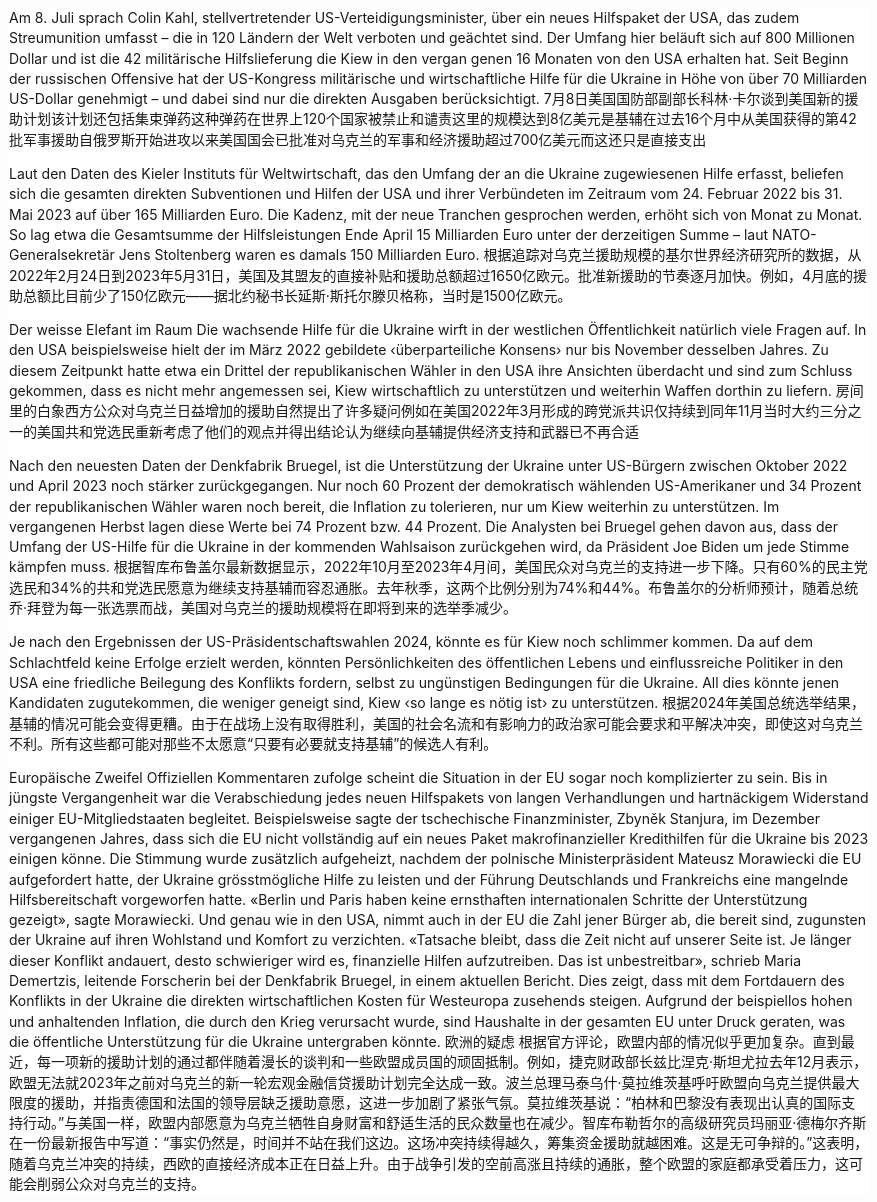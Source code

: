 Am 8. Juli sprach Colin Kahl, stellvertretender US-Verteidigungsminister, über ein neues Hilfspaket der USA, das zudem Streumunition umfasst – die in 120 Ländern der Welt verboten und geächtet sind. Der Umfang hier beläuft sich auf 800 Millionen Dollar und ist die 42 militärische Hilfslieferung die Kiew in den vergan genen 16 Monaten von den USA erhalten hat. Seit Beginn der russischen Offensive hat der US-Kongress militärische und wirtschaftliche Hilfe für die Ukraine in Höhe von über 70 Milliarden US-Dollar genehmigt – und dabei sind nur die direkten Ausgaben berücksichtigt.
7月8日美国国防部副部长科林·卡尔谈到美国新的援助计划该计划还包括集束弹药这种弹药在世界上120个国家被禁止和谴责这里的规模达到8亿美元是基辅在过去16个月中从美国获得的第42批军事援助自俄罗斯开始进攻以来美国国会已批准对乌克兰的军事和经济援助超过700亿美元而这还只是直接支出

Laut den Daten des Kieler Instituts für Weltwirtschaft, das den Umfang der an die Ukraine zugewiesenen Hilfe erfasst, beliefen sich die gesamten direkten Subventionen und Hilfen der USA und ihrer Verbündeten im Zeitraum vom 24. Februar 2022 bis 31. Mai 2023 auf über 165 Milliarden Euro. Die Kadenz, mit der neue Tranchen gesprochen werden, erhöht sich von Monat zu Monat. So lag etwa die Gesamtsumme der Hilfsleistungen Ende April 15 Milliarden Euro unter der derzeitigen Summe – laut NATO-Generalsekretär Jens Stoltenberg waren es damals 150 Milliarden Euro.
根据追踪对乌克兰援助规模的基尔世界经济研究所的数据，从2022年2月24日到2023年5月31日，美国及其盟友的直接补贴和援助总额超过1650亿欧元。批准新援助的节奏逐月加快。例如，4月底的援助总额比目前少了150亿欧元——据北约秘书长延斯·斯托尔滕贝格称，当时是1500亿欧元。

Der weisse Elefant im Raum Die wachsende Hilfe für die Ukraine wirft in der westlichen Öffentlichkeit natürlich viele Fragen auf. In den USA beispielsweise hielt der im März 2022 gebildete ‹überparteiliche Konsens› nur bis November desselben Jahres. Zu diesem Zeitpunkt hatte etwa ein Drittel der republikanischen Wähler in den USA ihre Ansichten überdacht und sind zum Schluss gekommen, dass es nicht mehr angemessen sei, Kiew wirtschaftlich zu unterstützen und weiterhin Waffen dorthin zu liefern.
房间里的白象西方公众对乌克兰日益增加的援助自然提出了许多疑问例如在美国2022年3月形成的跨党派共识仅持续到同年11月当时大约三分之一的美国共和党选民重新考虑了他们的观点并得出结论认为继续向基辅提供经济支持和武器已不再合适

Nach den neuesten Daten der Denkfabrik Bruegel, ist die Unterstützung der Ukraine unter US-Bürgern zwischen Oktober 2022 und April 2023 noch stärker zurückgegangen. Nur noch 60 Prozent der demokratisch wählenden US-Amerikaner und 34 Prozent der republikanischen Wähler waren noch bereit, die Inflation zu tolerieren, nur um Kiew weiterhin zu unterstützen. Im vergangenen Herbst lagen diese Werte bei 74 Prozent bzw. 44 Prozent. Die Analysten bei Bruegel gehen davon aus, dass der Umfang der US-Hilfe für die Ukraine in der kommenden Wahlsaison zurückgehen wird, da Präsident Joe Biden um jede Stimme kämpfen muss.
根据智库布鲁盖尔最新数据显示，2022年10月至2023年4月间，美国民众对乌克兰的支持进一步下降。只有60%的民主党选民和34%的共和党选民愿意为继续支持基辅而容忍通胀。去年秋季，这两个比例分别为74%和44%。布鲁盖尔的分析师预计，随着总统乔·拜登为每一张选票而战，美国对乌克兰的援助规模将在即将到来的选举季减少。

Je nach den Ergebnissen der US-Präsidentschaftswahlen 2024, könnte es für Kiew noch schlimmer kommen. Da auf dem Schlachtfeld keine Erfolge erzielt werden, könnten Persönlichkeiten des öffentlichen Lebens und einflussreiche Politiker in den USA eine friedliche Beilegung des Konflikts fordern, selbst zu ungünstigen Bedingungen für die Ukraine. All dies könnte jenen Kandidaten zugutekommen, die weniger geneigt sind, Kiew ‹so lange es nötig ist› zu unterstützen.
根据2024年美国总统选举结果，基辅的情况可能会变得更糟。由于在战场上没有取得胜利，美国的社会名流和有影响力的政治家可能会要求和平解决冲突，即使这对乌克兰不利。所有这些都可能对那些不太愿意“只要有必要就支持基辅”的候选人有利。

Europäische Zweifel Offiziellen Kommentaren zufolge scheint die Situation in der EU sogar noch komplizierter zu sein. Bis in jüngste Vergangenheit war die Verabschiedung jedes neuen Hilfspakets von langen Verhandlungen und hartnäckigem Widerstand einiger EU-Mitgliedstaaten begleitet. Beispielsweise sagte der tschechische Finanzminister, Zbyněk Stanjura, im Dezember vergangenen Jahres, dass sich die EU nicht vollständig auf ein neues Paket makrofinanzieller Kredithilfen für die Ukraine bis 2023 einigen könne. Die Stimmung wurde zusätzlich aufgeheizt, nachdem der polnische Ministerpräsident Mateusz Morawiecki die EU aufgefordert hatte, der Ukraine grösstmögliche Hilfe zu leisten und der Führung Deutschlands und Frankreichs eine mangelnde Hilfsbereitschaft vorgeworfen hatte. «Berlin und Paris haben keine ernsthaften internationalen Schritte der Unterstützung gezeigt», sagte Morawiecki. Und genau wie in den USA, nimmt auch in der EU die Zahl jener Bürger ab, die bereit sind, zugunsten der Ukraine auf ihren Wohlstand und Komfort zu verzichten. «Tatsache bleibt, dass die Zeit nicht auf unserer Seite ist. Je länger dieser Konflikt andauert, desto schwieriger wird es, finanzielle Hilfen aufzutreiben. Das ist unbestreitbar», schrieb Maria Demertzis, leitende Forscherin bei der Denkfabrik Bruegel, in einem aktuellen Bericht. Dies zeigt, dass mit dem Fortdauern des Konflikts in der Ukraine die direkten wirtschaftlichen Kosten für Westeuropa zusehends steigen. Aufgrund der beispiellos hohen und anhaltenden Inflation, die durch den Krieg verursacht wurde, sind Haushalte in der gesamten EU unter Druck geraten, was die öffentliche Unterstützung für die Ukraine untergraben könnte.
欧洲的疑虑 根据官方评论，欧盟内部的情况似乎更加复杂。直到最近，每一项新的援助计划的通过都伴随着漫长的谈判和一些欧盟成员国的顽固抵制。例如，捷克财政部长兹比涅克·斯坦尤拉去年12月表示，欧盟无法就2023年之前对乌克兰的新一轮宏观金融信贷援助计划完全达成一致。波兰总理马泰乌什·莫拉维茨基呼吁欧盟向乌克兰提供最大限度的援助，并指责德国和法国的领导层缺乏援助意愿，这进一步加剧了紧张气氛。莫拉维茨基说：“柏林和巴黎没有表现出认真的国际支持行动。”与美国一样，欧盟内部愿意为乌克兰牺牲自身财富和舒适生活的民众数量也在减少。智库布勒哲尔的高级研究员玛丽亚·德梅尔齐斯在一份最新报告中写道：“事实仍然是，时间并不站在我们这边。这场冲突持续得越久，筹集资金援助就越困难。这是无可争辩的。”这表明，随着乌克兰冲突的持续，西欧的直接经济成本正在日益上升。由于战争引发的空前高涨且持续的通胀，整个欧盟的家庭都承受着压力，这可能会削弱公众对乌克兰的支持。